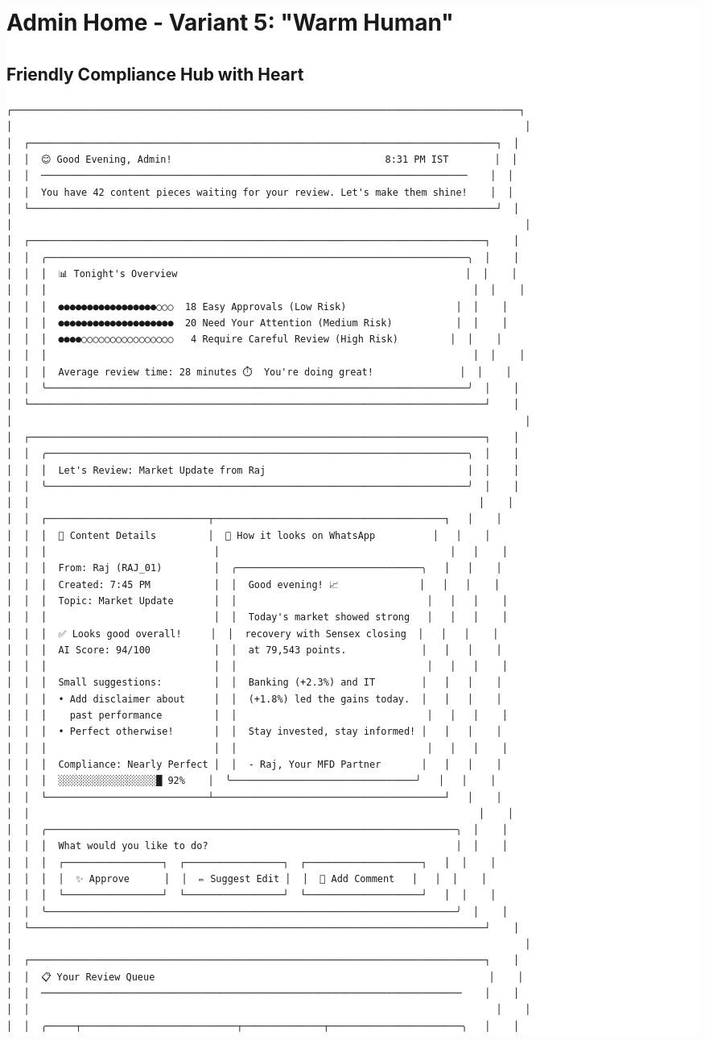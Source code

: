 # Admin Home - Variant 5: "Warm Human"
## Friendly Compliance Hub with Heart

```ascii
┌────────────────────────────────────────────────────────────────────────────────────────┐
│                                                                                         │
│  ┌─────────────────────────────────────────────────────────────────────────────────┐  │
│  │  😊 Good Evening, Admin!                                     8:31 PM IST        │  │
│  │  ──────────────────────────────────────────────────────────────────────────    │  │
│  │  You have 42 content pieces waiting for your review. Let's make them shine!    │  │
│  └─────────────────────────────────────────────────────────────────────────────────┘  │
│                                                                                         │
│  ┌───────────────────────────────────────────────────────────────────────────────┐    │
│  │  ╭─────────────────────────────────────────────────────────────────────────╮  │    │
│  │  │  📊 Tonight's Overview                                                  │  │    │
│  │  │                                                                          │  │    │
│  │  │  ●●●●●●●●●●●●●●●●●○○○  18 Easy Approvals (Low Risk)                   │  │    │
│  │  │  ●●●●●●●●●●●●●●●●●●●●  20 Need Your Attention (Medium Risk)           │  │    │
│  │  │  ●●●●○○○○○○○○○○○○○○○○   4 Require Careful Review (High Risk)         │  │    │
│  │  │                                                                          │  │    │
│  │  │  Average review time: 28 minutes ⏱️  You're doing great!               │  │    │
│  │  ╰─────────────────────────────────────────────────────────────────────────╯  │    │
│  └───────────────────────────────────────────────────────────────────────────────┘    │
│                                                                                         │
│  ┌───────────────────────────────────────────────────────────────────────────────┐    │
│  │  ╭─────────────────────────────────────────────────────────────────────────╮  │    │
│  │  │  Let's Review: Market Update from Raj                                   │  │    │
│  │  ╰─────────────────────────────────────────────────────────────────────────╯  │    │
│  │                                                                              │    │
│  │  ┌────────────────────────────┬────────────────────────────────────────┐   │    │
│  │  │  📝 Content Details         │  👀 How it looks on WhatsApp          │   │    │
│  │  │                             │                                        │   │    │
│  │  │  From: Raj (RAJ_01)         │  ╭────────────────────────────────╮   │   │    │
│  │  │  Created: 7:45 PM           │  │  Good evening! 📈              │   │   │    │
│  │  │  Topic: Market Update       │  │                                 │   │   │    │
│  │  │                             │  │  Today's market showed strong   │   │   │    │
│  │  │  ✅ Looks good overall!     │  │  recovery with Sensex closing  │   │   │    │
│  │  │  AI Score: 94/100           │  │  at 79,543 points.             │   │   │    │
│  │  │                             │  │                                 │   │   │    │
│  │  │  Small suggestions:         │  │  Banking (+2.3%) and IT        │   │   │    │
│  │  │  • Add disclaimer about     │  │  (+1.8%) led the gains today.  │   │   │    │
│  │  │    past performance         │  │                                 │   │   │    │
│  │  │  • Perfect otherwise!       │  │  Stay invested, stay informed! │   │   │    │
│  │  │                             │  │                                 │   │   │    │
│  │  │  Compliance: Nearly Perfect │  │  - Raj, Your MFD Partner       │   │   │    │
│  │  │  ░░░░░░░░░░░░░░░░░█ 92%    │  ╰────────────────────────────────╯   │   │    │
│  │  └────────────────────────────┴────────────────────────────────────────┘   │    │
│  │                                                                              │    │
│  │  ╭───────────────────────────────────────────────────────────────────────╮  │    │
│  │  │  What would you like to do?                                           │  │    │
│  │  │  ┌─────────────────┐  ┌─────────────────┐  ┌────────────────────┐   │  │    │
│  │  │  │  ✨ Approve      │  │  ✏️ Suggest Edit │  │  💬 Add Comment   │   │  │    │
│  │  │  └─────────────────┘  └─────────────────┘  └────────────────────┘   │  │    │
│  │  ╰───────────────────────────────────────────────────────────────────────╯  │    │
│  └───────────────────────────────────────────────────────────────────────────────┘    │
│                                                                                         │
│  ┌───────────────────────────────────────────────────────────────────────────────┐    │
│  │  📋 Your Review Queue                                                          │    │
│  │  ─────────────────────────────────────────────────────────────────────────    │    │
│  │                                                                                 │    │
│  │  ╭─────┬───────────────────────────┬──────────────┬───────────────────────╮   │    │
```